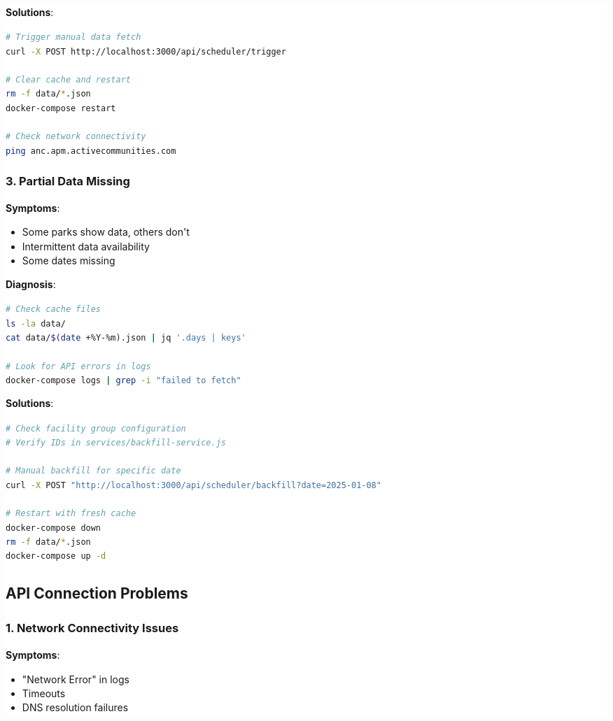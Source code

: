 **Solutions**:

```bash
# Trigger manual data fetch
curl -X POST http://localhost:3000/api/scheduler/trigger

# Clear cache and restart
rm -f data/*.json
docker-compose restart

# Check network connectivity
ping anc.apm.activecommunities.com
```

### 3. Partial Data Missing

**Symptoms**:

- Some parks show data, others don't
- Intermittent data availability
- Some dates missing

**Diagnosis**:

```bash
# Check cache files
ls -la data/
cat data/$(date +%Y-%m).json | jq '.days | keys'

# Look for API errors in logs
docker-compose logs | grep -i "failed to fetch"
```

**Solutions**:

```bash
# Check facility group configuration
# Verify IDs in services/backfill-service.js

# Manual backfill for specific date
curl -X POST "http://localhost:3000/api/scheduler/backfill?date=2025-01-08"

# Restart with fresh cache
docker-compose down
rm -f data/*.json
docker-compose up -d
```

## API Connection Problems

### 1. Network Connectivity Issues

**Symptoms**:

- "Network Error" in logs
- Timeouts
- DNS resolution failures
